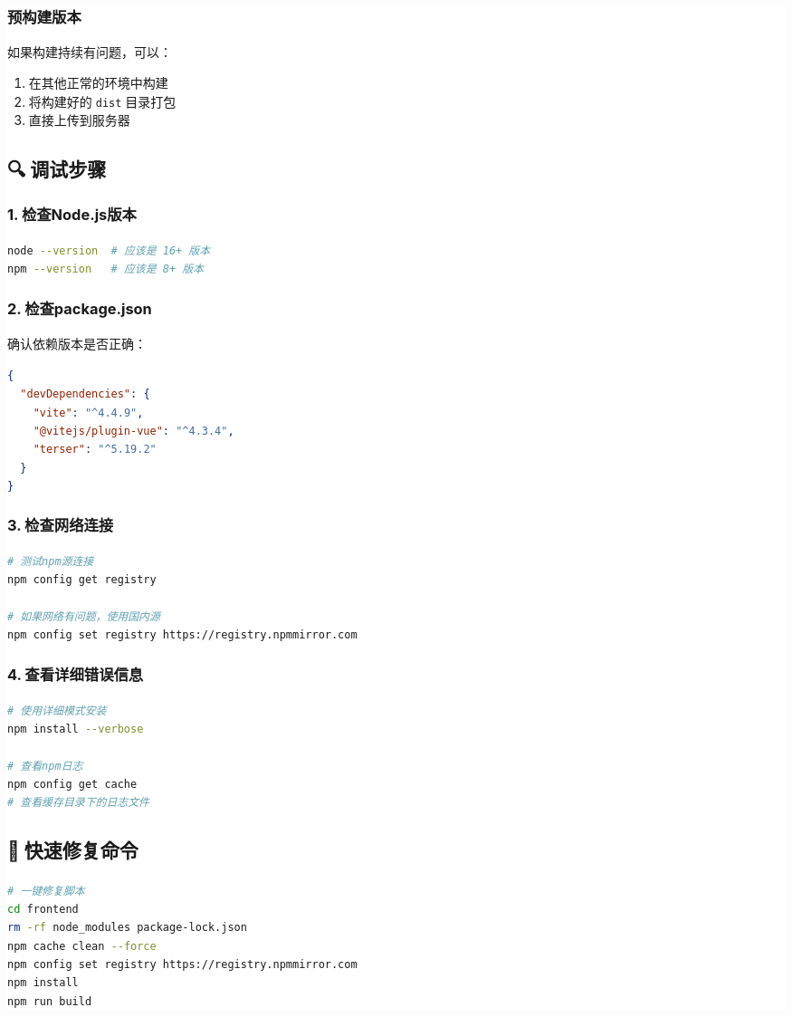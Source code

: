 ### 预构建版本
如果构建持续有问题，可以：

1. 在其他正常的环境中构建
2. 将构建好的 `dist` 目录打包
3. 直接上传到服务器

## 🔍 调试步骤

### 1. 检查Node.js版本
```bash
node --version  # 应该是 16+ 版本
npm --version   # 应该是 8+ 版本
```

### 2. 检查package.json
确认依赖版本是否正确：
```json
{
  "devDependencies": {
    "vite": "^4.4.9",
    "@vitejs/plugin-vue": "^4.3.4",
    "terser": "^5.19.2"
  }
}
```

### 3. 检查网络连接
```bash
# 测试npm源连接
npm config get registry

# 如果网络有问题，使用国内源
npm config set registry https://registry.npmmirror.com
```

### 4. 查看详细错误信息
```bash
# 使用详细模式安装
npm install --verbose

# 查看npm日志
npm config get cache
# 查看缓存目录下的日志文件
```

## 🚀 快速修复命令

```bash
# 一键修复脚本
cd frontend
rm -rf node_modules package-lock.json
npm cache clean --force
npm config set registry https://registry.npmmirror.com
npm install
npm run build
```
